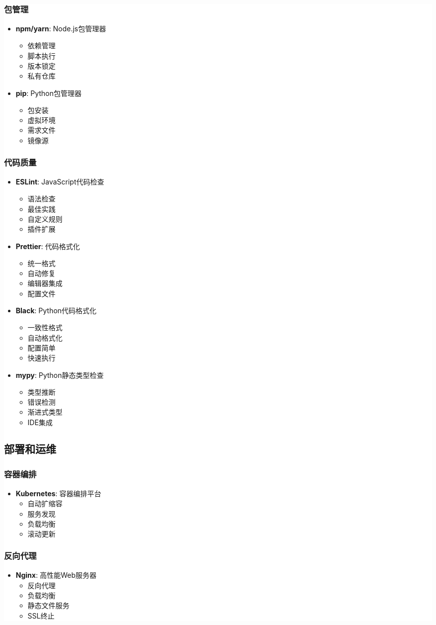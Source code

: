 ### 包管理
- **npm/yarn**: Node.js包管理器
  - 依赖管理
  - 脚本执行
  - 版本锁定
  - 私有仓库

- **pip**: Python包管理器
  - 包安装
  - 虚拟环境
  - 需求文件
  - 镜像源

### 代码质量
- **ESLint**: JavaScript代码检查
  - 语法检查
  - 最佳实践
  - 自定义规则
  - 插件扩展

- **Prettier**: 代码格式化
  - 统一格式
  - 自动修复
  - 编辑器集成
  - 配置文件

- **Black**: Python代码格式化
  - 一致性格式
  - 自动格式化
  - 配置简单
  - 快速执行

- **mypy**: Python静态类型检查
  - 类型推断
  - 错误检测
  - 渐进式类型
  - IDE集成

## 部署和运维

### 容器编排
- **Kubernetes**: 容器编排平台
  - 自动扩缩容
  - 服务发现
  - 负载均衡
  - 滚动更新

### 反向代理
- **Nginx**: 高性能Web服务器
  - 反向代理
  - 负载均衡
  - 静态文件服务
  - SSL终止
